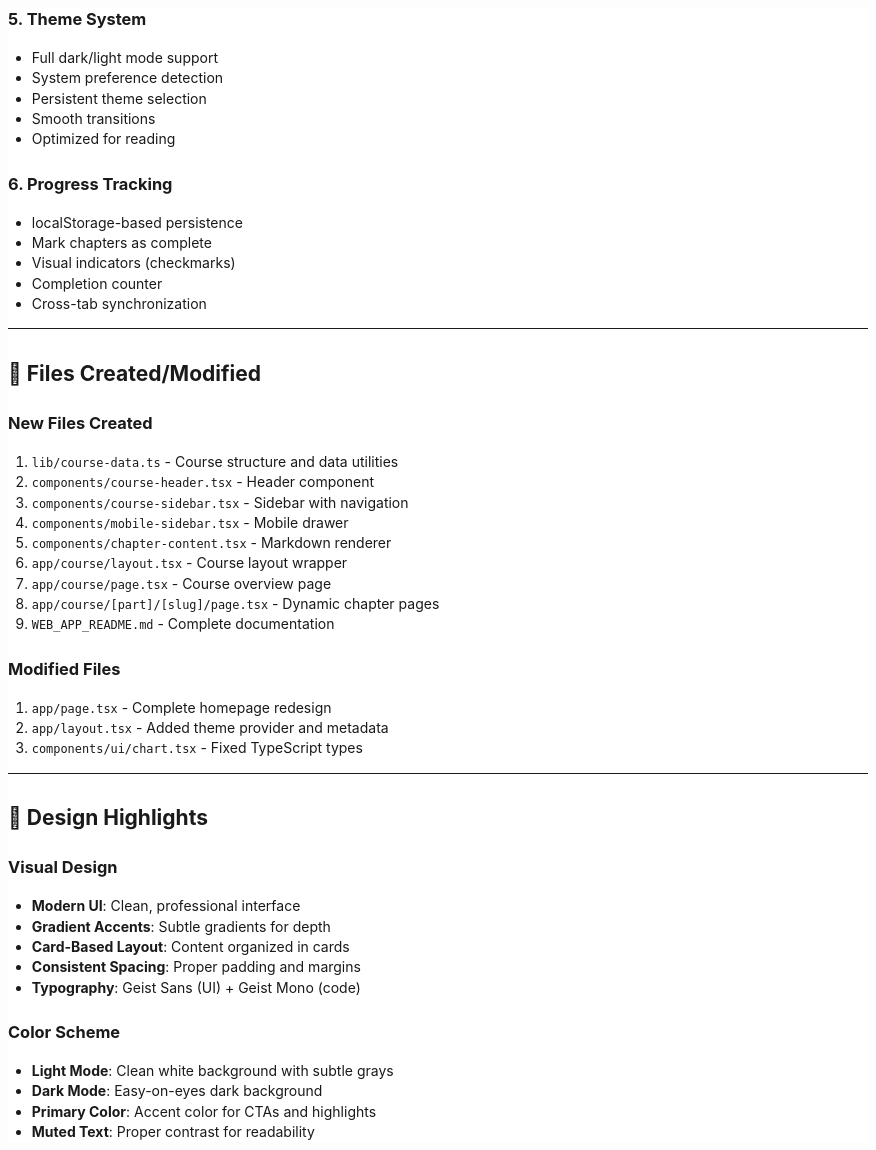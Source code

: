 ### 5. **Theme System**
- Full dark/light mode support
- System preference detection
- Persistent theme selection
- Smooth transitions
- Optimized for reading

### 6. **Progress Tracking**
- localStorage-based persistence
- Mark chapters as complete
- Visual indicators (checkmarks)
- Completion counter
- Cross-tab synchronization

---

## 📁 Files Created/Modified

### New Files Created
1. `lib/course-data.ts` - Course structure and data utilities
2. `components/course-header.tsx` - Header component
3. `components/course-sidebar.tsx` - Sidebar with navigation
4. `components/mobile-sidebar.tsx` - Mobile drawer
5. `components/chapter-content.tsx` - Markdown renderer
6. `app/course/layout.tsx` - Course layout wrapper
7. `app/course/page.tsx` - Course overview page
8. `app/course/[part]/[slug]/page.tsx` - Dynamic chapter pages
9. `WEB_APP_README.md` - Complete documentation

### Modified Files
1. `app/page.tsx` - Complete homepage redesign
2. `app/layout.tsx` - Added theme provider and metadata
3. `components/ui/chart.tsx` - Fixed TypeScript types

---

## 🎨 Design Highlights

### Visual Design
- **Modern UI**: Clean, professional interface
- **Gradient Accents**: Subtle gradients for depth
- **Card-Based Layout**: Content organized in cards
- **Consistent Spacing**: Proper padding and margins
- **Typography**: Geist Sans (UI) + Geist Mono (code)

### Color Scheme
- **Light Mode**: Clean white background with subtle grays
- **Dark Mode**: Easy-on-eyes dark background
- **Primary Color**: Accent color for CTAs and highlights
- **Muted Text**: Proper contrast for readability
